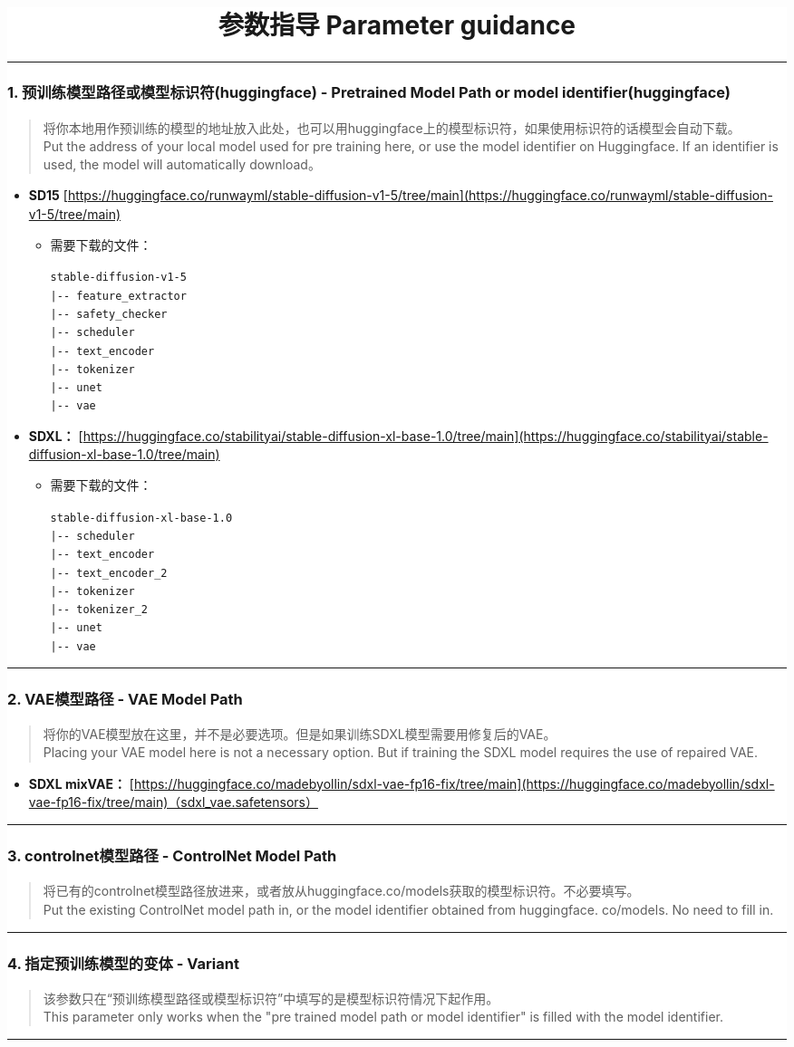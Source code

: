 <h1 align="center">参数指导 Parameter guidance</h1>

___

### 1. 预训练模型路径或模型标识符(huggingface) - Pretrained Model Path or model identifier(huggingface)

> 将你本地用作预训练的模型的地址放入此处，也可以用huggingface上的模型标识符，如果使用标识符的话模型会自动下载。<br>
> Put the address of your local model used for pre training here, or use the model identifier on Huggingface. If an identifier is used, the model will automatically download。

- **SD15** [https://huggingface.co/runwayml/stable-diffusion-v1-5/tree/main](https://huggingface.co/runwayml/stable-diffusion-v1-5/tree/main)
  - 需要下载的文件：
    ```
    stable-diffusion-v1-5
    |-- feature_extractor
    |-- safety_checker
    |-- scheduler
    |-- text_encoder
    |-- tokenizer
    |-- unet
    |-- vae
    ```

- **SDXL：** [https://huggingface.co/stabilityai/stable-diffusion-xl-base-1.0/tree/main](https://huggingface.co/stabilityai/stable-diffusion-xl-base-1.0/tree/main)
  - 需要下载的文件：
    ```
    stable-diffusion-xl-base-1.0
    |-- scheduler
    |-- text_encoder
    |-- text_encoder_2
    |-- tokenizer
    |-- tokenizer_2
    |-- unet
    |-- vae
    ```
___

### 2. VAE模型路径 - VAE Model Path

> 将你的VAE模型放在这里，并不是必要选项。但是如果训练SDXL模型需要用修复后的VAE。<br>
> Placing your VAE model here is not a necessary option. But if training the SDXL model requires the use of repaired VAE.

- **SDXL mixVAE：** [https://huggingface.co/madebyollin/sdxl-vae-fp16-fix/tree/main](https://huggingface.co/madebyollin/sdxl-vae-fp16-fix/tree/main)（sdxl_vae.safetensors）

___

### 3. controlnet模型路径 - ControlNet Model Path

> 将已有的controlnet模型路径放进来，或者放从huggingface.co/models获取的模型标识符。不必要填写。<br>
> Put the existing ControlNet model path in, or the model identifier obtained from huggingface. co/models. No need to fill in.
___

### 4. 指定预训练模型的变体 - Variant

> 该参数只在“预训练模型路径或模型标识符”中填写的是模型标识符情况下起作用。<br>
> This parameter only works when the "pre trained model path or model identifier" is filled with the model identifier.
___
